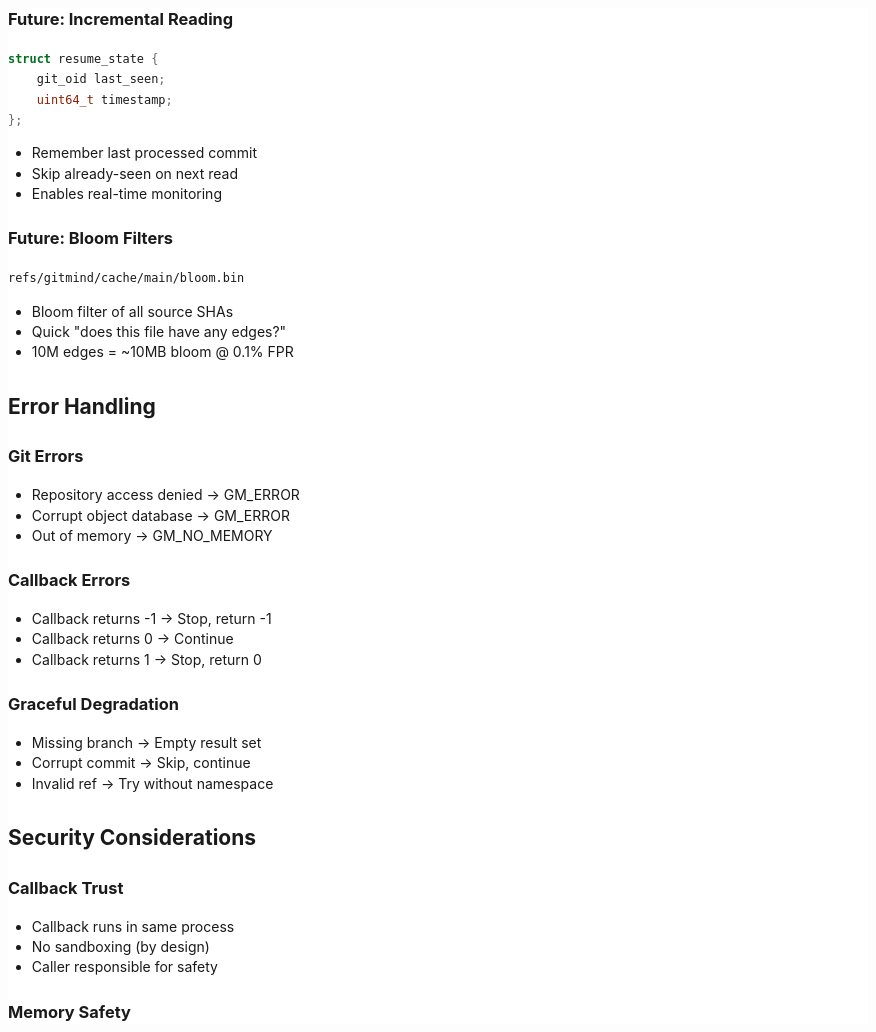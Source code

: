 ### Future: Incremental Reading

```c
struct resume_state {
    git_oid last_seen;
    uint64_t timestamp;
};
```

- Remember last processed commit
- Skip already-seen on next read
- Enables real-time monitoring

### Future: Bloom Filters

```
refs/gitmind/cache/main/bloom.bin
```

- Bloom filter of all source SHAs
- Quick "does this file have any edges?"
- 10M edges = ~10MB bloom @ 0.1% FPR

## Error Handling

### Git Errors

- Repository access denied → GM_ERROR
- Corrupt object database → GM_ERROR  
- Out of memory → GM_NO_MEMORY

### Callback Errors

- Callback returns -1 → Stop, return -1
- Callback returns 0 → Continue
- Callback returns 1 → Stop, return 0

### Graceful Degradation

- Missing branch → Empty result set
- Corrupt commit → Skip, continue
- Invalid ref → Try without namespace

## Security Considerations

### Callback Trust

- Callback runs in same process
- No sandboxing (by design)
- Caller responsible for safety

### Memory Safety

